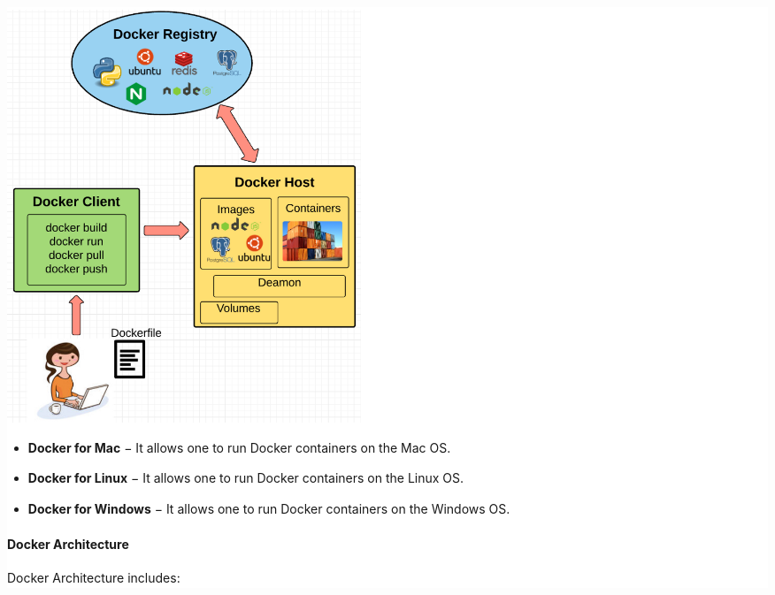 <img src="pictures/docker/DockerComponents.PNG" width="400">

* **Docker for Mac** − It allows one to run Docker containers on the Mac OS.

* **Docker for Linux**  − It allows one to run Docker containers on the Linux OS.

* **Docker for Windows**  − It allows one to run Docker containers on the Windows OS.

#### Docker Architecture
Docker Architecture includes:

